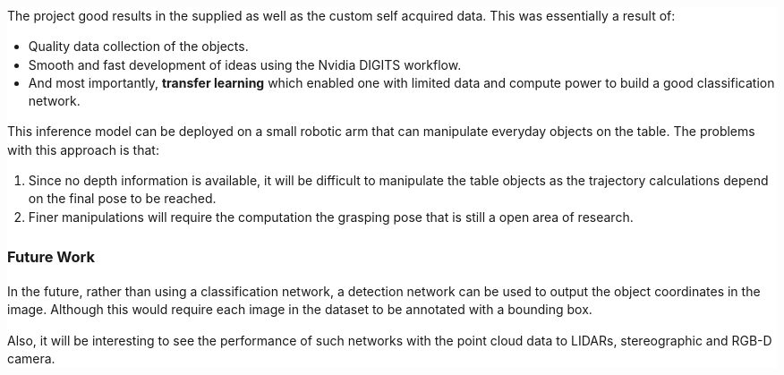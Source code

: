 

The project good results in the supplied as well as the custom self acquired data. This was essentially a result of:

* Quality data collection of the objects.
* Smooth and fast development of ideas using the Nvidia DIGITS workflow.
* And most importantly, **transfer learning** which enabled one with limited data and compute power to build a good classification network. 

This inference model can be deployed on a small robotic arm that can manipulate everyday objects on the table. The problems with this approach is that:

1. Since no depth information is available, it will be difficult to manipulate the table objects as the trajectory calculations depend on the final pose to be reached.
2. Finer manipulations will require the computation the grasping pose that is still a open area of research.


### Future Work


In the future, rather than using a classification network, a detection network can be used to output the object coordinates in the image. Although this would require each image in the dataset to be annotated with a bounding box.

Also, it will be interesting to see the performance of such networks with the point cloud data to LIDARs, stereographic and RGB-D camera.




[Custom Model Accuracy Graph ]: images/customData/4ClassesNetwork/TrainingGraph.png
[number of test images]: images/customData/4ClassesNetwork/TestM105W72N21Cutter8.png
[number of Training images]: images/customData/4ClassesNetwork/TrainM317W216N64Cutter25.png
[Custom Model Test Mouse ]: images/customData/4ClassesNetwork/mouse@50.png
[Custom Model Test NailCutter ]: images/customData/4ClassesNetwork/nailCutter@50.png
[Custom Model Test Nothing ]: images/customData/4ClassesNetwork/nothing@50.png
[Custom Model Test Wallet ]: images/customData/4ClassesNetwork/wallet@50.png
[Difficult Classification]: images/customData/4ClassesNetwork/DiscussWallet.png

[Candy Image]: images/suppliedData/SuppliedDataClassificationCandy.png
[Bottle Image]: images/suppliedData/SuppliedDataClassifiedBottle.png
[Supplied Data View]: images/suppliedData/suppliedExploreData.png
[Supplied data Accuracy]: images/suppliedData/[IMP]suppliedAccuracyShot.png
[Supplied data less Accuracy ADAM]: images/suppliedData/[imp]CouldNotsolveWithADAM.png

[Mouse Image]: images/customData/egImage.jpg
[wallet Image]: images/customData/egImage2.jpg
[Nail Cutter Image]: images/customData/egImage3.jpg
[Nothing Image]: images/customData/egImage4.jpg
[Deep Learning Vs Classical ML Algorithms]: images/customData/dlVsClassical.png
[Inception module]: images/customData/inception.png

[Input nailcutter]: images/customData/visualDIGITS/nailCutterInput.png
[Inception layer Output Activations]: images/customData/visualDIGITS/nailCutterInceptionVisualActivations.png
[Conv layer activations]: images/customData/visualDIGITS/convolutonActivationsNearInput.png

[custom model]: customDataModel
[1]: https://arxiv.org/pdf/1802.00036
[GoogLeNet]: https://arxiv.org/pdf/1409.4842.pdf
